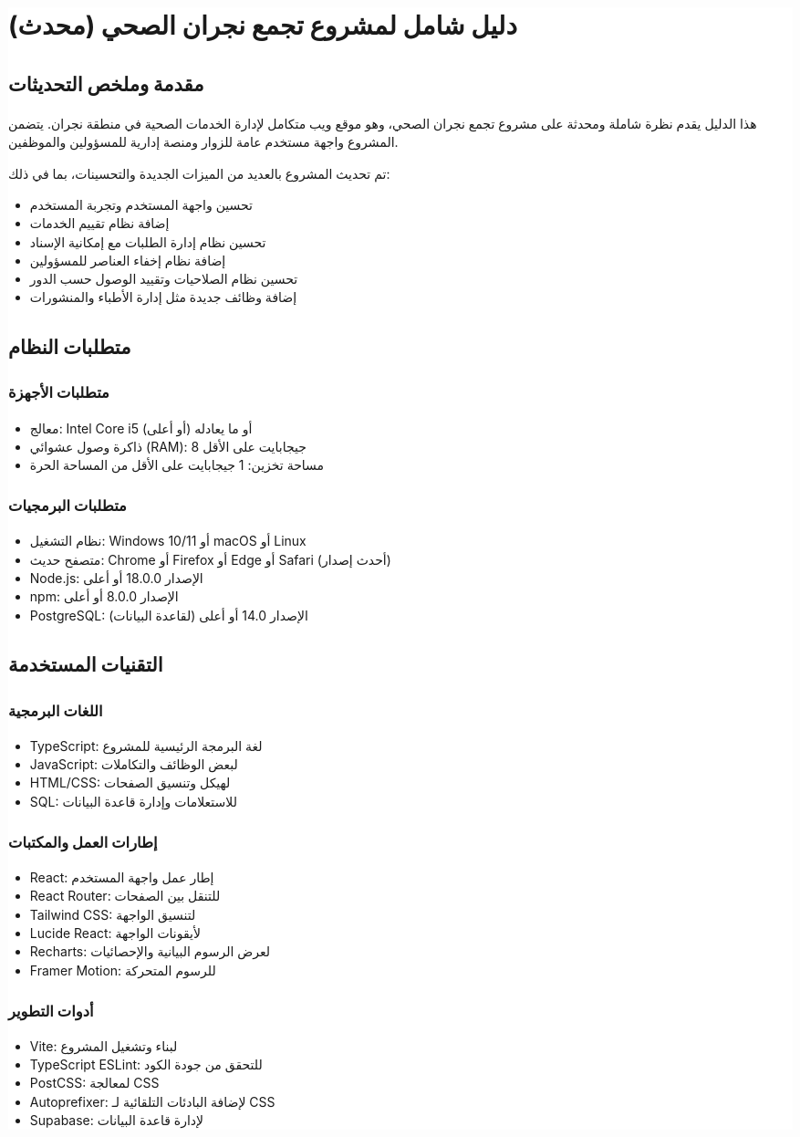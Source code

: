 # دليل شامل لمشروع تجمع نجران الصحي (محدث)

## مقدمة وملخص التحديثات

هذا الدليل يقدم نظرة شاملة ومحدثة على مشروع تجمع نجران الصحي، وهو موقع ويب متكامل لإدارة الخدمات الصحية في منطقة نجران. يتضمن المشروع واجهة مستخدم عامة للزوار ومنصة إدارية للمسؤولين والموظفين.

تم تحديث المشروع بالعديد من الميزات الجديدة والتحسينات، بما في ذلك:
- تحسين واجهة المستخدم وتجربة المستخدم
- إضافة نظام تقييم الخدمات
- تحسين نظام إدارة الطلبات مع إمكانية الإسناد
- إضافة نظام إخفاء العناصر للمسؤولين
- تحسين نظام الصلاحيات وتقييد الوصول حسب الدور
- إضافة وظائف جديدة مثل إدارة الأطباء والمنشورات

## متطلبات النظام

### متطلبات الأجهزة
- معالج: Intel Core i5 أو ما يعادله (أو أعلى)
- ذاكرة وصول عشوائي (RAM): 8 جيجابايت على الأقل
- مساحة تخزين: 1 جيجابايت على الأقل من المساحة الحرة

### متطلبات البرمجيات
- نظام التشغيل: Windows 10/11 أو macOS أو Linux
- متصفح حديث: Chrome أو Firefox أو Edge أو Safari (أحدث إصدار)
- Node.js: الإصدار 18.0.0 أو أعلى
- npm: الإصدار 8.0.0 أو أعلى
- PostgreSQL: الإصدار 14.0 أو أعلى (لقاعدة البيانات)

## التقنيات المستخدمة

### اللغات البرمجية
- TypeScript: لغة البرمجة الرئيسية للمشروع
- JavaScript: لبعض الوظائف والتكاملات
- HTML/CSS: لهيكل وتنسيق الصفحات
- SQL: للاستعلامات وإدارة قاعدة البيانات

### إطارات العمل والمكتبات
- React: إطار عمل واجهة المستخدم
- React Router: للتنقل بين الصفحات
- Tailwind CSS: لتنسيق الواجهة
- Lucide React: لأيقونات الواجهة
- Recharts: لعرض الرسوم البيانية والإحصائيات
- Framer Motion: للرسوم المتحركة

### أدوات التطوير
- Vite: لبناء وتشغيل المشروع
- TypeScript ESLint: للتحقق من جودة الكود
- PostCSS: لمعالجة CSS
- Autoprefixer: لإضافة البادئات التلقائية لـ CSS
- Supabase: لإدارة قاعدة البيانات
